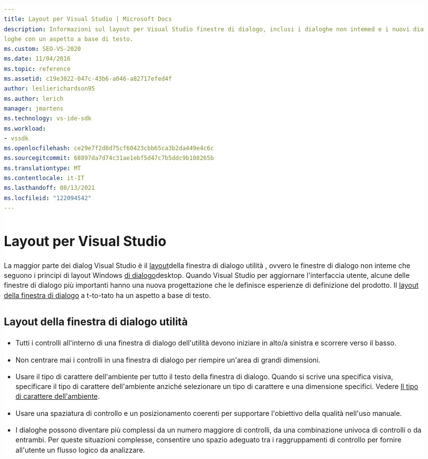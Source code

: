 ```yaml
---
title: Layout per Visual Studio | Microsoft Docs
description: Informazioni sul layout per Visual Studio finestre di dialogo, inclusi i dialoghe non intemed e i nuovi dialoghe con un aspetto a base di testo.
ms.custom: SEO-VS-2020
ms.date: 11/04/2016
ms.topic: reference
ms.assetid: c19e3022-047c-43b6-a046-a82717efed4f
author: leslierichardson95
ms.author: lerich
manager: jmartens
ms.technology: vs-ide-sdk
ms.workload:
- vssdk
ms.openlocfilehash: ce29e7f2d8d75cf60423cbb65ca3b2da449e4c6c
ms.sourcegitcommit: 68897da7d74c31ae1ebf5d47c7b5ddc9b108265b
ms.translationtype: MT
ms.contentlocale: it-IT
ms.lasthandoff: 08/13/2021
ms.locfileid: "122094542"
---
```

# <a name="layout-for-visual-studio"></a>Layout per Visual Studio
La maggior parte dei dialog Visual Studio è il [layout](../../extensibility/ux-guidelines/layout-for-visual-studio.md#BKMK_UtilityDialogLayout)della finestra di dialogo utilità , ovvero le finestre di dialogo non inteme che seguono i principi di layout Windows [di dialogo](/windows/desktop/uxguide/win-dialog-box)desktop. Quando Visual Studio per aggiornare l'interfaccia utente, alcune delle finestre di dialogo più importanti hanno una nuova progettazione che le definisce esperienze di definizione del prodotto. Il [layout della finestra di dialogo](../../extensibility/ux-guidelines/layout-for-visual-studio.md#BKMK_ThemedDialogLayout) a t-to-tato ha un aspetto a base di testo.

## <a name="utility-dialog-layout"></a><a name="BKMK_UtilityDialogLayout"></a> Layout della finestra di dialogo utilità

- Tutti i controlli all'interno di una finestra di dialogo dell'utilità devono iniziare in alto/a sinistra e scorrere verso il basso.

- Non centrare mai i controlli in una finestra di dialogo per riempire un'area di grandi dimensioni.

- Usare il tipo di carattere dell'ambiente per tutto il testo della finestra di dialogo. Quando si scrive una specifica visiva, specificare il tipo di carattere dell'ambiente anziché selezionare un tipo di carattere e una dimensione specifici. Vedere [Il tipo di carattere dell'ambiente](../../extensibility/ux-guidelines/fonts-and-formatting-for-visual-studio.md#BKMK_TheEnvironmentFont).

- Usare una spaziatura di controllo e un posizionamento coerenti per supportare l'obiettivo della qualità nell'uso manuale.

- I dialoghe possono diventare più complessi da un numero maggiore di controlli, da una combinazione univoca di controlli o da entrambi. Per queste situazioni complesse, consentire uno spazio adeguato tra i raggruppamenti di controllo per fornire all'utente un flusso logico da analizzare.
